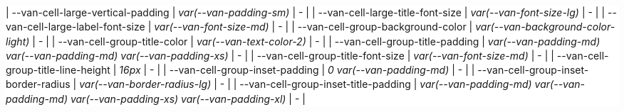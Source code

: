 | \--van-cell-large-vertical-padding | _var(--van-padding-sm)_ | \- |
| \--van-cell-large-title-font-size | _var(--van-font-size-lg)_ | \- |
| \--van-cell-large-label-font-size | _var(--van-font-size-md)_ | \- |
| \--van-cell-group-background-color | _var(--van-background-color-light)_ | \- |
| \--van-cell-group-title-color | _var(--van-text-color-2)_ | \- |
| \--van-cell-group-title-padding | _var(--van-padding-md) var(--van-padding-md) var(--van-padding-xs)_ | \- |
| \--van-cell-group-title-font-size | _var(--van-font-size-md)_ | \- |
| \--van-cell-group-title-line-height | _16px_ | \- |
| \--van-cell-group-inset-padding | _0 var(--van-padding-md)_ | \- |
| \--van-cell-group-inset-border-radius | _var(--van-border-radius-lg)_ | \- |
| \--van-cell-group-inset-title-padding | _var(--van-padding-md) var(--van-padding-md) var(--van-padding-xs) var(--van-padding-xl)_ | \- |
